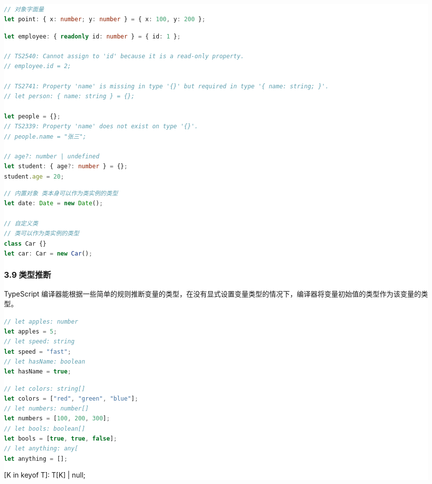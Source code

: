 ```typescript
// 对象字面量
let point: { x: number; y: number } = { x: 100, y: 200 };
```

```typescript
let employee: { readonly id: number } = { id: 1 };

// TS2540: Cannot assign to 'id' because it is a read-only property.
// employee.id = 2;

// TS2741: Property 'name' is missing in type '{}' but required in type '{ name: string; }'.
// let person: { name: string } = {};

let people = {};
// TS2339: Property 'name' does not exist on type '{}'.
// people.name = "张三";

// age?: number | undefined
let student: { age?: number } = {};
student.age = 20;
```

```typescript
// 内置对象 类本身可以作为类实例的类型
let date: Date = new Date();

// 自定义类
// 类可以作为类实例的类型
class Car {}
let car: Car = new Car();
```

### 3.9 类型推断

TypeScript 编译器能根据一些简单的规则推断变量的类型，在没有显式设置变量类型的情况下，编译器将变量初始值的类型作为该变量的类型。

```typescript
// let apples: number
let apples = 5;
// let speed: string
let speed = "fast";
// let hasName: boolean
let hasName = true;
```

```typescript
// let colors: string[]
let colors = ["red", "green", "blue"];
// let numbers: number[]
let numbers = [100, 200, 300];
// let bools: boolean[]
let bools = [true, true, false];
// let anything: any[
let anything = [];
```


  [seatNumber: string]: string;
  [K in keyof T]: T[K] | null;